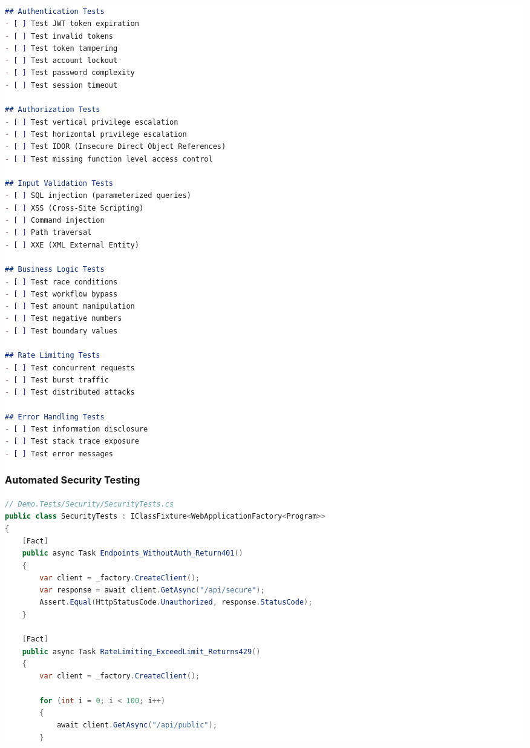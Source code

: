 ```markdown
## Authentication Tests
- [ ] Test JWT token expiration
- [ ] Test invalid tokens
- [ ] Test token tampering
- [ ] Test account lockout
- [ ] Test password complexity
- [ ] Test session timeout

## Authorization Tests
- [ ] Test vertical privilege escalation
- [ ] Test horizontal privilege escalation
- [ ] Test IDOR (Insecure Direct Object References)
- [ ] Test missing function level access control

## Input Validation Tests
- [ ] SQL injection (parameterized queries)
- [ ] XSS (Cross-Site Scripting)
- [ ] Command injection
- [ ] Path traversal
- [ ] XXE (XML External Entity)

## Business Logic Tests
- [ ] Test race conditions
- [ ] Test workflow bypass
- [ ] Test amount manipulation
- [ ] Test negative numbers
- [ ] Test boundary values

## Rate Limiting Tests
- [ ] Test concurrent requests
- [ ] Test burst traffic
- [ ] Test distributed attacks

## Error Handling Tests
- [ ] Test information disclosure
- [ ] Test stack trace exposure
- [ ] Test error messages
```

### Automated Security Testing

```csharp
// Demo.Tests/Security/SecurityTests.cs
public class SecurityTests : IClassFixture<WebApplicationFactory<Program>>
{
    [Fact]
    public async Task Endpoints_WithoutAuth_Return401()
    {
        var client = _factory.CreateClient();
        var response = await client.GetAsync("/api/secure");
        Assert.Equal(HttpStatusCode.Unauthorized, response.StatusCode);
    }

    [Fact]
    public async Task RateLimiting_ExceedLimit_Returns429()
    {
        var client = _factory.CreateClient();

        for (int i = 0; i < 100; i++)
        {
            await client.GetAsync("/api/public");
        }

```
